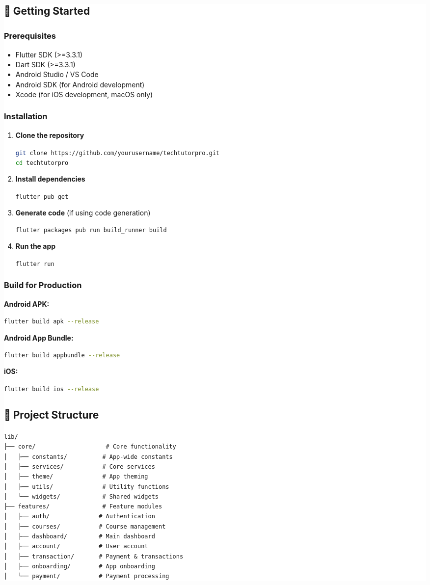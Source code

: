 ## 🚀 Getting Started

### Prerequisites

- Flutter SDK (>=3.3.1)
- Dart SDK (>=3.3.1)
- Android Studio / VS Code
- Android SDK (for Android development)
- Xcode (for iOS development, macOS only)

### Installation

1. **Clone the repository**
   ```bash
   git clone https://github.com/yourusername/techtutorpro.git
   cd techtutorpro
   ```

2. **Install dependencies**
   ```bash
   flutter pub get
   ```

3. **Generate code** (if using code generation)
   ```bash
   flutter packages pub run build_runner build
   ```

4. **Run the app**
   ```bash
   flutter run
   ```

### Build for Production

**Android APK:**
```bash
flutter build apk --release
```

**Android App Bundle:**
```bash
flutter build appbundle --release
```

**iOS:**
```bash
flutter build ios --release
```

## 📁 Project Structure

```
lib/
├── core/                    # Core functionality
│   ├── constants/          # App-wide constants
│   ├── services/           # Core services
│   ├── theme/              # App theming
│   ├── utils/              # Utility functions
│   └── widgets/            # Shared widgets
├── features/               # Feature modules
│   ├── auth/              # Authentication
│   ├── courses/           # Course management
│   ├── dashboard/         # Main dashboard
│   ├── account/           # User account
│   ├── transaction/       # Payment & transactions
│   ├── onboarding/        # App onboarding
│   └── payment/           # Payment processing
```
